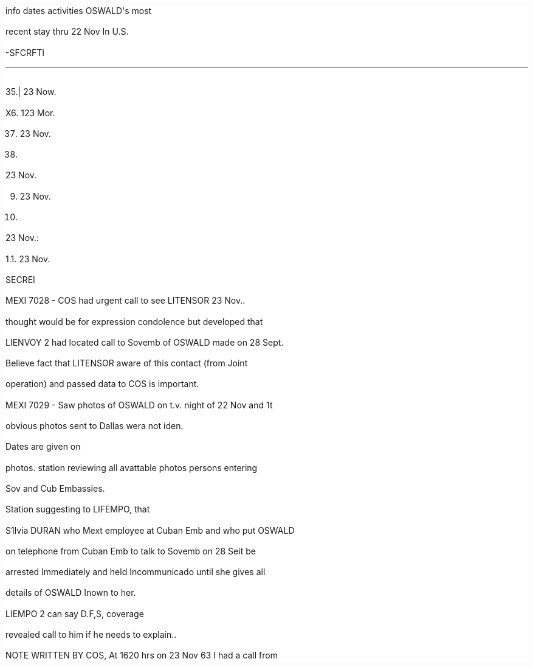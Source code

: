 info dates activities OSWALD's most

recent stay thru 22 Nov In U.S.

-SFCRFTI

---

##
35.| 23 Now.

X6. 123 Mor.

37. 23 Nov.

58.

23 Nov.

9. 23 Nov.

10.

23 Nov.:

1.1. 23 Nov.

SECREI

MEXI 7028 - COS had urgent call to see LITENSOR 23 Nov..

thought would be for expression condolence but developed that

LIENVOY 2 had located call to Sovemb of OSWALD made on 28 Sept.

Believe fact that LITENSOR aware of this contact (from Joint

operation) and passed data to COS is important.

MEXI 7029 - Saw photos of OSWALD on t.v. night of 22 Nov and 1t

obvious photos sent to Dallas wera not iden.

Dates are given on

photos. station reviewing all avattable photos persons entering

Sov and Cub Embassies.

Station suggesting to LIFEMPO, that

S1lvia DURAN who Mext employee at Cuban Emb and who put OSWALD

on telephone from Cuban Emb to talk to Sovemb on 28 Seit be

arrested Immediately and held Incommunicado until she gives all

details of OSWALD Inown to her.

LIEMPO 2 can say D.F,S, coverage

revealed call to him if he needs to explain..

NOTE WRITTEN BY COS, At 1620 hrs on 23 Nov 63 I had a call from
